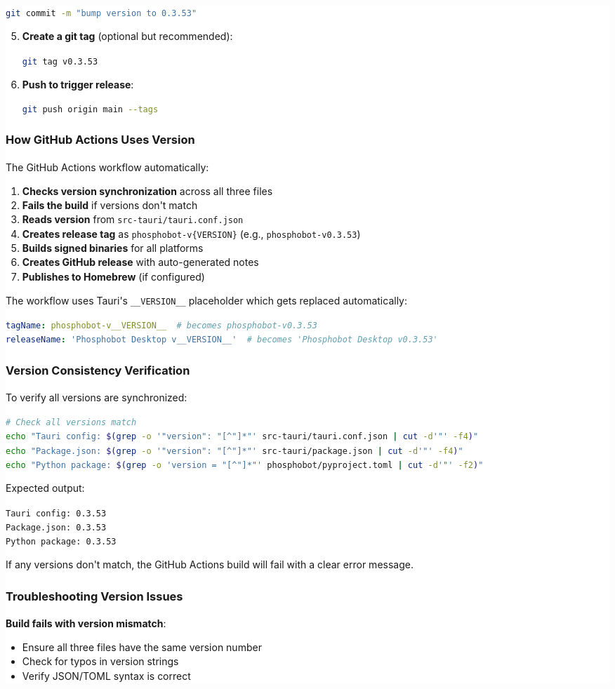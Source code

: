    ```bash
   git commit -m "bump version to 0.3.53"
   ```
5. **Create a git tag** (optional but recommended):
   ```bash
   git tag v0.3.53
   ```
6. **Push to trigger release**:
   ```bash
   git push origin main --tags
   ```

### How GitHub Actions Uses Version

The GitHub Actions workflow automatically:

1. **Checks version synchronization** across all three files
2. **Fails the build** if versions don't match
3. **Reads version** from `src-tauri/tauri.conf.json`
4. **Creates release tag** as `phosphobot-v{VERSION}` (e.g., `phosphobot-v0.3.53`)
5. **Builds signed binaries** for all platforms
6. **Creates GitHub release** with auto-generated notes
7. **Publishes to Homebrew** (if configured)

The workflow uses Tauri's `__VERSION__` placeholder which gets replaced automatically:
```yaml
tagName: phosphobot-v__VERSION__  # becomes phosphobot-v0.3.53
releaseName: 'Phosphobot Desktop v__VERSION__'  # becomes 'Phosphobot Desktop v0.3.53'
```

### Version Consistency Verification

To verify all versions are synchronized:

```bash
# Check all versions match
echo "Tauri config: $(grep -o '"version": "[^"]*"' src-tauri/tauri.conf.json | cut -d'"' -f4)"
echo "Package.json: $(grep -o '"version": "[^"]*"' src-tauri/package.json | cut -d'"' -f4)"
echo "Python package: $(grep -o 'version = "[^"]*"' phosphobot/pyproject.toml | cut -d'"' -f2)"
```

Expected output:
```
Tauri config: 0.3.53
Package.json: 0.3.53
Python package: 0.3.53
```

If any versions don't match, the GitHub Actions build will fail with a clear error message.

### Troubleshooting Version Issues

**Build fails with version mismatch**:
- Ensure all three files have the same version number
- Check for typos in version strings
- Verify JSON/TOML syntax is correct

